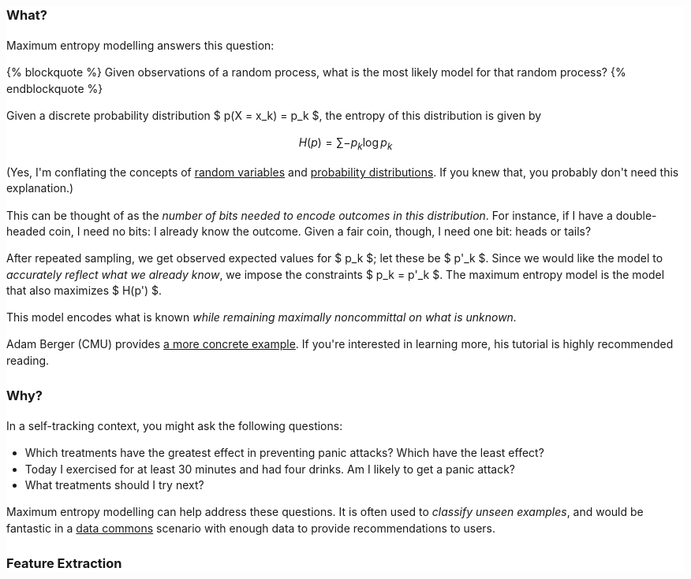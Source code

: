 ### What?

Maximum entropy modelling answers this question:

{% blockquote %}
Given observations of a random process, what is the most likely model
for that random process?
{% endblockquote %}

Given a discrete probability distribution $ p(X = x_k) = p_k $, the entropy
of this distribution is given by

$$
H(p) = \sum - p_k \log p_k
$$

(Yes, I'm conflating the concepts of
[random variables](http://en.wikipedia.org/wiki/Random_variable) and
[probability distributions](http://en.wikipedia.org/wiki/Probability_distribution).
If you knew that, you probably don't need this explanation.)

This can be thought of as the *number of bits needed to encode outcomes
in this distribution*. For instance, if I have a double-headed coin, I need
no bits: I already know the outcome. Given a fair coin, though, I need one bit:
heads or tails?

After repeated sampling, we get observed expected values for $ p_k $;
let these be $ p'_k $. Since we would like the model to *accurately
reflect what we already know*, we impose the constraints $ p_k = p'_k $.
The maximum entropy model is the model that also maximizes $ H(p') $.

This model encodes what is known
*while remaining maximally noncommittal on what is unknown.*

Adam Berger (CMU) provides [a more concrete example](http://www.cs.cmu.edu/afs/cs/user/aberger/www/html/tutorial/node2.html#SECTION00011000000000000000).
If you're interested in learning more, his tutorial is highly recommended
reading.

### Why?

In a self-tracking context, you might ask the following questions:

- Which treatments have the greatest effect in preventing panic attacks?
  Which have the least effect?
- Today I exercised for at least 30 minutes and had four drinks. Am I
  likely to get a panic attack?
- What treatments should I try next?

Maximum entropy modelling can help address these questions. It is often
used to *classify unseen examples*, and would be fantastic in a
[data commons](http://100plus.com/2012/09/qs-data-commons/) scenario
with enough data to provide recommendations to users.

### Feature Extraction
